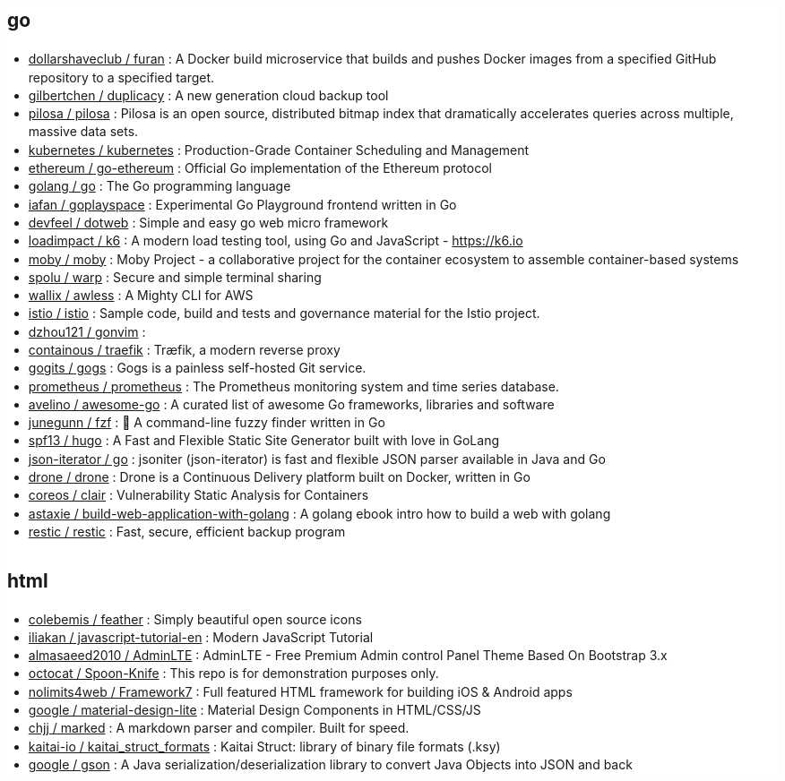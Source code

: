 
## go

- [dollarshaveclub / furan](https://github.com/dollarshaveclub/furan) : A Docker build microservice that builds and pushes Docker images from a specified GitHub repository to a specified target.
- [gilbertchen / duplicacy](https://github.com/gilbertchen/duplicacy) : A new generation cloud backup tool
- [pilosa / pilosa](https://github.com/pilosa/pilosa) : Pilosa is an open source, distributed bitmap index that dramatically accelerates queries across multiple, massive data sets.
- [kubernetes / kubernetes](https://github.com/kubernetes/kubernetes) : Production-Grade Container Scheduling and Management
- [ethereum / go-ethereum](https://github.com/ethereum/go-ethereum) : Official Go implementation of the Ethereum protocol
- [golang / go](https://github.com/golang/go) : The Go programming language
- [iafan / goplayspace](https://github.com/iafan/goplayspace) : Experimental Go Playground frontend written in Go
- [devfeel / dotweb](https://github.com/devfeel/dotweb) : Simple and easy go web micro framework
- [loadimpact / k6](https://github.com/loadimpact/k6) : A modern load testing tool, using Go and JavaScript - https://k6.io
- [moby / moby](https://github.com/moby/moby) : Moby Project - a collaborative project for the container ecosystem to assemble container-based systems
- [spolu / warp](https://github.com/spolu/warp) : Secure and simple terminal sharing
- [wallix / awless](https://github.com/wallix/awless) : A Mighty CLI for AWS
- [istio / istio](https://github.com/istio/istio) : Sample code, build and tests and governance material for the Istio project.
- [dzhou121 / gonvim](https://github.com/dzhou121/gonvim) : 
- [containous / traefik](https://github.com/containous/traefik) : Træfik, a modern reverse proxy
- [gogits / gogs](https://github.com/gogits/gogs) : Gogs is a painless self-hosted Git service.
- [prometheus / prometheus](https://github.com/prometheus/prometheus) : The Prometheus monitoring system and time series database.
- [avelino / awesome-go](https://github.com/avelino/awesome-go) : A curated list of awesome Go frameworks, libraries and software
- [junegunn / fzf](https://github.com/junegunn/fzf) : 🌸 A command-line fuzzy finder written in Go
- [spf13 / hugo](https://github.com/spf13/hugo) : A Fast and Flexible Static Site Generator built with love in GoLang
- [json-iterator / go](https://github.com/json-iterator/go) : jsoniter (json-iterator) is fast and flexible JSON parser available in Java and Go
- [drone / drone](https://github.com/drone/drone) : Drone is a Continuous Delivery platform built on Docker, written in Go
- [coreos / clair](https://github.com/coreos/clair) : Vulnerability Static Analysis for Containers
- [astaxie / build-web-application-with-golang](https://github.com/astaxie/build-web-application-with-golang) : A golang ebook intro how to build a web with golang
- [restic / restic](https://github.com/restic/restic) : Fast, secure, efficient backup program


## html

- [colebemis / feather](https://github.com/colebemis/feather) : Simply beautiful open source icons
- [iliakan / javascript-tutorial-en](https://github.com/iliakan/javascript-tutorial-en) : Modern JavaScript Tutorial
- [almasaeed2010 / AdminLTE](https://github.com/almasaeed2010/AdminLTE) : AdminLTE - Free Premium Admin control Panel Theme Based On Bootstrap 3.x
- [octocat / Spoon-Knife](https://github.com/octocat/Spoon-Knife) : This repo is for demonstration purposes only.
- [nolimits4web / Framework7](https://github.com/nolimits4web/Framework7) : Full featured HTML framework for building iOS & Android apps
- [google / material-design-lite](https://github.com/google/material-design-lite) : Material Design Components in HTML/CSS/JS
- [chjj / marked](https://github.com/chjj/marked) : A markdown parser and compiler. Built for speed.
- [kaitai-io / kaitai_struct_formats](https://github.com/kaitai-io/kaitai_struct_formats) : Kaitai Struct: library of binary file formats (.ksy)
- [google / gson](https://github.com/google/gson) : A Java serialization/deserialization library to convert Java Objects into JSON and back